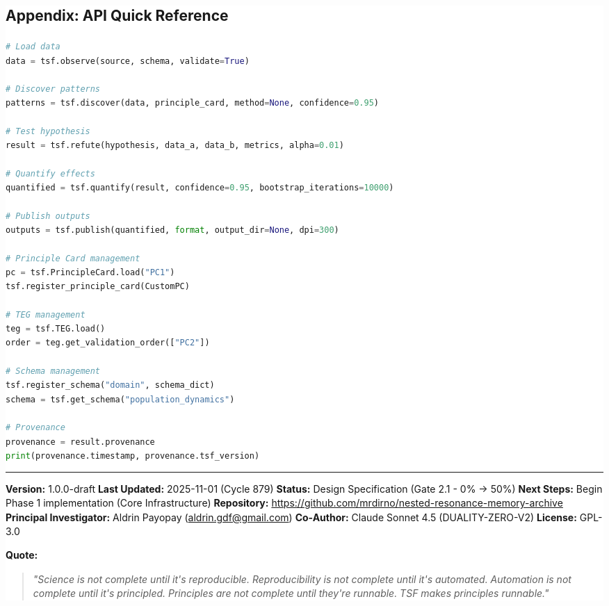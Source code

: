 
## Appendix: API Quick Reference

```python
# Load data
data = tsf.observe(source, schema, validate=True)

# Discover patterns
patterns = tsf.discover(data, principle_card, method=None, confidence=0.95)

# Test hypothesis
result = tsf.refute(hypothesis, data_a, data_b, metrics, alpha=0.01)

# Quantify effects
quantified = tsf.quantify(result, confidence=0.95, bootstrap_iterations=10000)

# Publish outputs
outputs = tsf.publish(quantified, format, output_dir=None, dpi=300)

# Principle Card management
pc = tsf.PrincipleCard.load("PC1")
tsf.register_principle_card(CustomPC)

# TEG management
teg = tsf.TEG.load()
order = teg.get_validation_order(["PC2"])

# Schema management
tsf.register_schema("domain", schema_dict)
schema = tsf.get_schema("population_dynamics")

# Provenance
provenance = result.provenance
print(provenance.timestamp, provenance.tsf_version)
```

---

**Version:** 1.0.0-draft
**Last Updated:** 2025-11-01 (Cycle 879)
**Status:** Design Specification (Gate 2.1 - 0% → 50%)
**Next Steps:** Begin Phase 1 implementation (Core Infrastructure)
**Repository:** https://github.com/mrdirno/nested-resonance-memory-archive
**Principal Investigator:** Aldrin Payopay (aldrin.gdf@gmail.com)
**Co-Author:** Claude Sonnet 4.5 (DUALITY-ZERO-V2)
**License:** GPL-3.0

**Quote:**
> *"Science is not complete until it's reproducible. Reproducibility is not complete until it's automated. Automation is not complete until it's principled. Principles are not complete until they're runnable. TSF makes principles runnable."*
